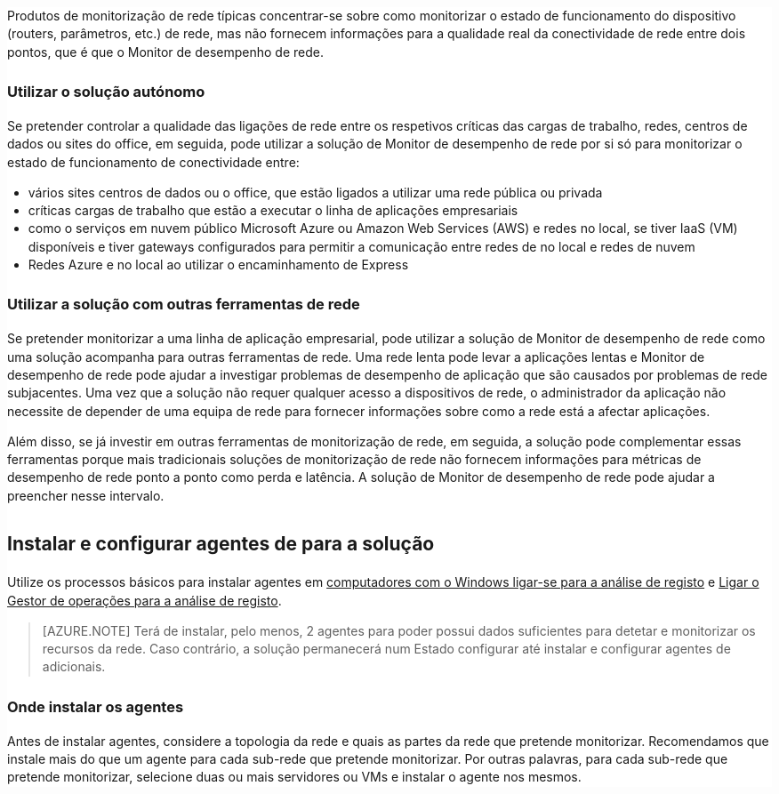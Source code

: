Produtos de monitorização de rede típicas concentrar-se sobre como monitorizar o estado de funcionamento do dispositivo (routers, parâmetros, etc.) de rede, mas não fornecem informações para a qualidade real da conectividade de rede entre dois pontos, que é que o Monitor de desempenho de rede.

### <a name="using-the-solution-standalone"></a>Utilizar o solução autónomo

Se pretender controlar a qualidade das ligações de rede entre os respetivos críticas das cargas de trabalho, redes, centros de dados ou sites do office, em seguida, pode utilizar a solução de Monitor de desempenho de rede por si só para monitorizar o estado de funcionamento de conectividade entre:

- vários sites centros de dados ou o office, que estão ligados a utilizar uma rede pública ou privada
- críticas cargas de trabalho que estão a executar o linha de aplicações empresariais
- como o serviços em nuvem público Microsoft Azure ou Amazon Web Services (AWS) e redes no local, se tiver IaaS (VM) disponíveis e tiver gateways configurados para permitir a comunicação entre redes de no local e redes de nuvem
- Redes Azure e no local ao utilizar o encaminhamento de Express

### <a name="using-the-solution-with-other-networking-tools"></a>Utilizar a solução com outras ferramentas de rede

Se pretender monitorizar a uma linha de aplicação empresarial, pode utilizar a solução de Monitor de desempenho de rede como uma solução acompanha para outras ferramentas de rede. Uma rede lenta pode levar a aplicações lentas e Monitor de desempenho de rede pode ajudar a investigar problemas de desempenho de aplicação que são causados por problemas de rede subjacentes. Uma vez que a solução não requer qualquer acesso a dispositivos de rede, o administrador da aplicação não necessite de depender de uma equipa de rede para fornecer informações sobre como a rede está a afectar aplicações.

Além disso, se já investir em outras ferramentas de monitorização de rede, em seguida, a solução pode complementar essas ferramentas porque mais tradicionais soluções de monitorização de rede não fornecem informações para métricas de desempenho de rede ponto a ponto como perda e latência.  A solução de Monitor de desempenho de rede pode ajudar a preencher nesse intervalo.


## <a name="installing-and-configuring-agents-for-the-solution"></a>Instalar e configurar agentes de para a solução

Utilize os processos básicos para instalar agentes em [computadores com o Windows ligar-se para a análise de registo](log-analytics-windows-agents.md) e [Ligar o Gestor de operações para a análise de registo](log-analytics-om-agents.md).

>[AZURE.NOTE]
Terá de instalar, pelo menos, 2 agentes para poder possui dados suficientes para detetar e monitorizar os recursos da rede. Caso contrário, a solução permanecerá num Estado configurar até instalar e configurar agentes de adicionais.

### <a name="where-to-install-the-agents"></a>Onde instalar os agentes

Antes de instalar agentes, considere a topologia da rede e quais as partes da rede que pretende monitorizar. Recomendamos que instale mais do que um agente para cada sub-rede que pretende monitorizar. Por outras palavras, para cada sub-rede que pretende monitorizar, selecione duas ou mais servidores ou VMs e instalar o agente nos mesmos.
